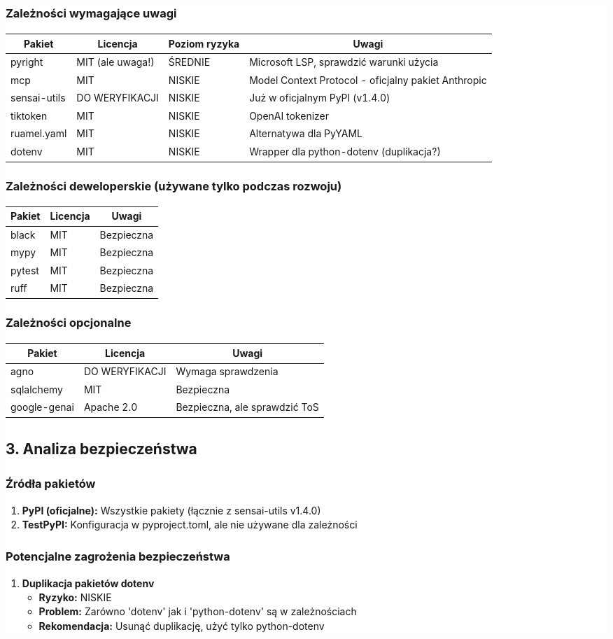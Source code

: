 ### Zależności wymagające uwagi

| Pakiet | Licencja | Poziom ryzyka | Uwagi |
|--------|----------|---------------|-------|
| pyright | MIT (ale uwaga!) | ŚREDNIE | Microsoft LSP, sprawdzić warunki użycia |
| mcp | MIT | NISKIE | Model Context Protocol - oficjalny pakiet Anthropic |
| sensai-utils | DO WERYFIKACJI | NISKIE | Już w oficjalnym PyPI (v1.4.0) |
| tiktoken | MIT | NISKIE | OpenAI tokenizer |
| ruamel.yaml | MIT | NISKIE | Alternatywa dla PyYAML |
| dotenv | MIT | NISKIE | Wrapper dla python-dotenv (duplikacja?) |

### Zależności deweloperskie (używane tylko podczas rozwoju)

| Pakiet | Licencja | Uwagi |
|--------|----------|-------|
| black | MIT | Bezpieczna |
| mypy | MIT | Bezpieczna |
| pytest | MIT | Bezpieczna |
| ruff | MIT | Bezpieczna |

### Zależności opcjonalne

| Pakiet | Licencja | Uwagi |
|--------|----------|-------|
| agno | DO WERYFIKACJI | Wymaga sprawdzenia |
| sqlalchemy | MIT | Bezpieczna |
| google-genai | Apache 2.0 | Bezpieczna, ale sprawdzić ToS |

## 3. Analiza bezpieczeństwa

### Źródła pakietów

1. **PyPI (oficjalne):** Wszystkie pakiety (łącznie z sensai-utils v1.4.0)
2. **TestPyPI:** Konfiguracja w pyproject.toml, ale nie używane dla zależności

### Potencjalne zagrożenia bezpieczeństwa

1. **Duplikacja pakietów dotenv**
   - **Ryzyko:** NISKIE
   - **Problem:** Zarówno 'dotenv' jak i 'python-dotenv' są w zależnościach
   - **Rekomendacja:** Usunąć duplikację, użyć tylko python-dotenv
